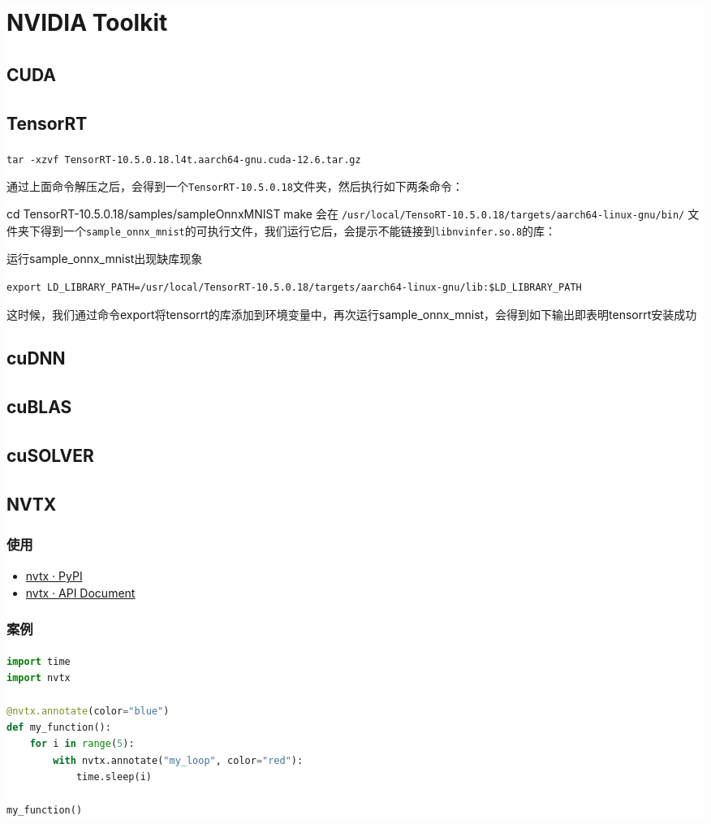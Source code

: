 # NVIDIA Toolkit

## CUDA


## TensorRT
```
tar -xzvf TensorRT-10.5.0.18.l4t.aarch64-gnu.cuda-12.6.tar.gz
```

通过上面命令解压之后，会得到一个`TensorRT-10.5.0.18`文件夹，然后执行如下两条命令：

cd TensorRT-10.5.0.18/samples/sampleOnnxMNIST
make
会在 `/usr/local/TensoRT-10.5.0.18/targets/aarch64-linux-gnu/bin/` 文件夹下得到一个`sample_onnx_mnist`的可执行文件，我们运行它后，会提示不能链接到`libnvinfer.so.8`的库：

运行sample_onnx_mnist出现缺库现象

```shell
export LD_LIBRARY_PATH=/usr/local/TensorRT-10.5.0.18/targets/aarch64-linux-gnu/lib:$LD_LIBRARY_PATH
```

这时候，我们通过命令export将tensorrt的库添加到环境变量中，再次运行sample_onnx_mnist，会得到如下输出即表明tensorrt安装成功

## cuDNN

## cuBLAS

## cuSOLVER


## NVTX

### 使用
- [nvtx · PyPI](https://pypi.org/project/nvtx/)
- [nvtx · API Document](https://nvidia.github.io/NVTX/python/reference.html#nvtx.Domain.start_range)




### 案例


```python title="demo.py"
import time
import nvtx

@nvtx.annotate(color="blue")
def my_function():
    for i in range(5):
        with nvtx.annotate("my_loop", color="red"):
            time.sleep(i)

my_function()
```
